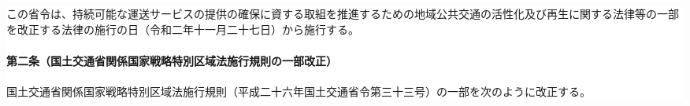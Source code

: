 この省令は、持続可能な運送サービスの提供の確保に資する取組を推進するための地域公共交通の活性化及び再生に関する法律等の一部を改正する法律の施行の日（令和二年十一月二十七日）から施行する。
#### 第二条（国土交通省関係国家戦略特別区域法施行規則の一部改正）
国土交通省関係国家戦略特別区域法施行規則（平成二十六年国土交通省令第三十三号）の一部を次のように改正する。
